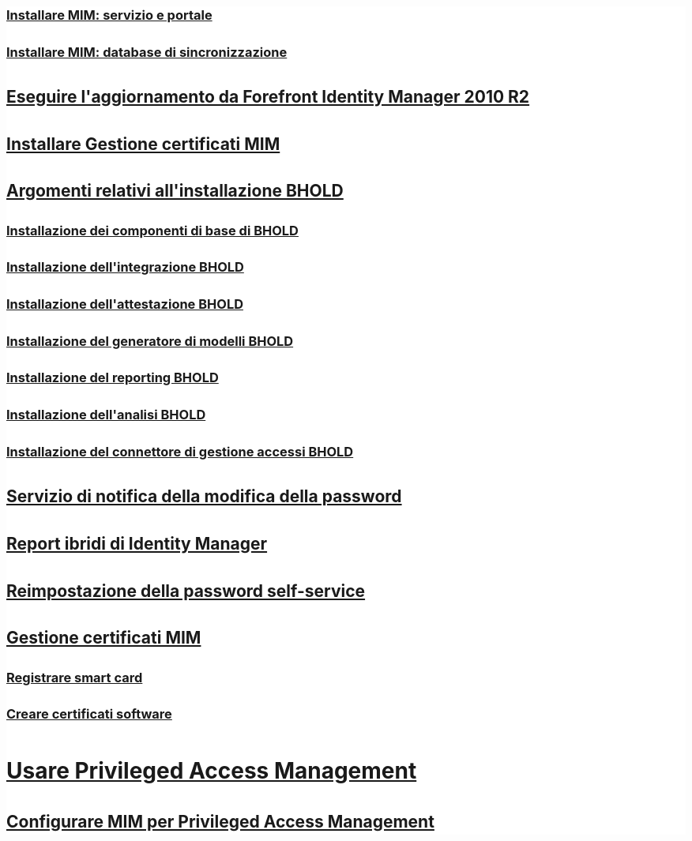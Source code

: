### [Installare MIM: servizio e portale](/microsoft-identity-manager/install-mim-service-portal)
### [Installare MIM: database di sincronizzazione](/microsoft-identity-manager/install-mim-sync-ad-service)
## [Eseguire l'aggiornamento da Forefront Identity Manager 2010 R2](/microsoft-identity-manager/microsoft-identity-manager-2016-upgrade-from-fim-2010-R2)
## [Installare Gestione certificati MIM ](/microsoft-identity-manager/mim-cm-deploy)
## [Argomenti relativi all'installazione BHOLD](/microsoft-identity-manager/bhold-installation-guide)
### [Installazione dei componenti di base di BHOLD](/microsoft-identity-manager/bhold-core-installation)
### [Installazione dell'integrazione BHOLD](/microsoft-identity-manager/bhold-integration-installation)
### [Installazione dell'attestazione BHOLD](/microsoft-identity-manager/bhold-attestation-installation)
### [Installazione del generatore di modelli BHOLD](/microsoft-identity-manager/bhold-model-generator-installation)
### [Installazione del reporting BHOLD](/microsoft-identity-manager/bhold-reporting-installation)
### [Installazione dell'analisi BHOLD](/microsoft-identity-manager/bhold-analytics-installation)
### [Installazione del connettore di gestione accessi BHOLD](/microsoft-identity-manager/bhold-access-management-connector-install)
## [Servizio di notifica della modifica della password](/microsoft-identity-manager/deploying-mim-password-change-notification-service-on-domain-controller)
## [Report ibridi di Identity Manager](/microsoft-identity-manager/working-with-identity-manager-hybrid-reporting)
## [Reimpostazione della password self-service](/microsoft-identity-manager/working-with-self-service-password-reset)
## [Gestione certificati MIM](/microsoft-identity-manager/working-with-mim-certificate-manager)
### [Registrare smart card](/microsoft-identity-manager/certificate-manager-for-non-administrators)
### [Creare certificati software](/microsoft-identity-manager/certificate-manager-for-software-certificates)
# [Usare Privileged Access Management](/microsoft-identity-manager/pam/privileged-identity-management-for-active-directory-domain-services)
## [Configurare MIM per Privileged Access Management](/microsoft-identity-manager/pam/configuring-mim-environment-for-pam)